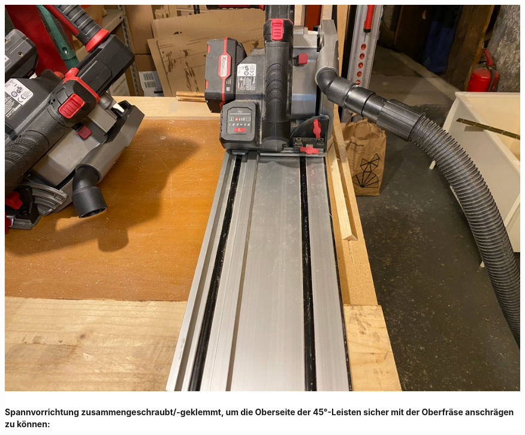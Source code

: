![](039.jpg)

#### Spannvorrichtung zusammengeschraubt/-geklemmt, um die Oberseite der 45°-Leisten sicher mit der Oberfräse anschrägen zu können:
